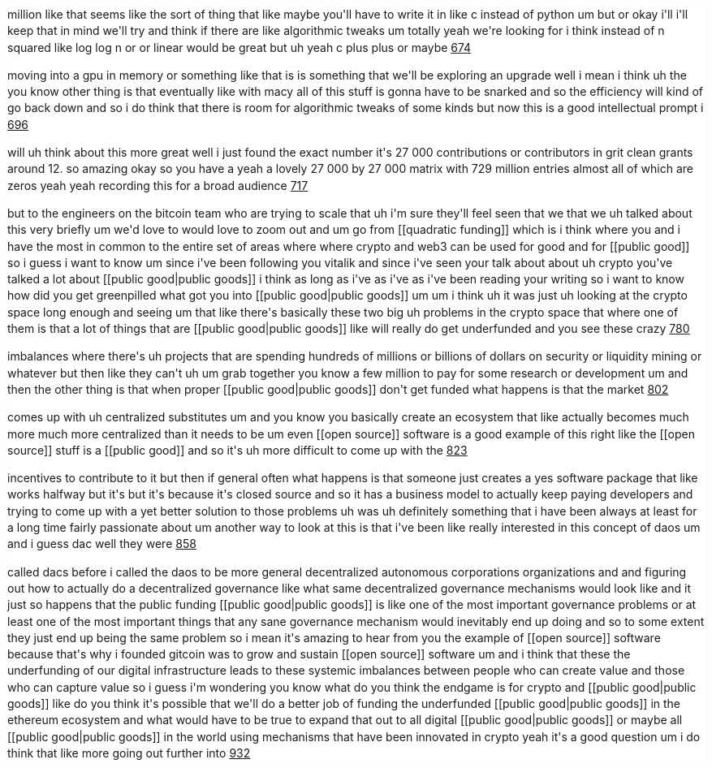 million like that seems like the sort of thing that like maybe you'll have to write it in like c instead of python um but or okay i'll i'll keep that in mind we'll try and think if there are like algorithmic tweaks um totally yeah we're looking for i think instead of n squared like log log n or or linear would be great but uh yeah c plus plus or maybe [674](https://www.youtube.com/watch?v=3_8CPpVaaGA&t=674.72s)

moving into a gpu in memory or something like that is is something that we'll be exploring an upgrade well i mean i think uh the you know other thing is that eventually like with macy all of this stuff is gonna have to be snarked and so the efficiency will kind of go back down and so i do think that there is room for algorithmic tweaks of some kinds but now this is a good intellectual prompt i [696](https://www.youtube.com/watch?v=3_8CPpVaaGA&t=696.079s)

will uh think about this more great well i just found the exact number it's 27 000 contributions or contributors in grit clean grants around 12. so amazing okay so you have a yeah a lovely 27 000 by 27 000 matrix with 729 million entries almost all of which are zeros yeah yeah recording this for a broad audience [717](https://www.youtube.com/watch?v=3_8CPpVaaGA&t=717.76s)

but to the engineers on the bitcoin team who are trying to scale that uh i'm sure they'll feel seen that we that we uh talked about this very briefly um we'd love to would love to zoom out and um go from [[quadratic funding]] which is i think where you and i have the most in common to the entire set of areas where where crypto and web3 can be used for good and for [[public good]] so i guess i want to know um since i've been following you vitalik and since i've seen your talk about about uh crypto you've talked a lot about [[public good|public goods]] i think as long as i've as i've as i've been reading your writing so i want to know how did you get greenpilled what got you into [[public good|public goods]] um um i think uh it was just uh looking at the crypto space long enough and seeing um that like there's basically these two big uh problems in the crypto space that where one of them is that a lot of things that are [[public good|public goods]] like will really do get underfunded and you see these crazy [780](https://www.youtube.com/watch?v=3_8CPpVaaGA&t=780.0s)

imbalances where there's uh projects that are spending hundreds of millions or billions of dollars on security or liquidity mining or whatever but then like they can't uh um grab together you know a few million to pay for some research or development um and then the other thing is that when proper [[public good|public goods]] don't get funded what happens is that the market [802](https://www.youtube.com/watch?v=3_8CPpVaaGA&t=802.0s)

comes up with uh centralized substitutes um and you know you basically create an ecosystem that like actually becomes much more much more centralized than it needs to be um even [[open source]] software is a good example of this right like the [[open source]] stuff is a [[public good]] and so it's uh more difficult to come up with the [823](https://www.youtube.com/watch?v=3_8CPpVaaGA&t=823.68s)

incentives to contribute to it but then if general often what happens is that someone just creates a yes software package that like works halfway but it's but it's because it's closed source and so it has a business model to actually keep paying developers and trying to come up with a yet better solution to those problems uh was uh definitely something that i have been always at least for a long time fairly passionate about um another way to look at this is that i've been like really interested in this concept of daos um and i guess dac well they were [858](https://www.youtube.com/watch?v=3_8CPpVaaGA&t=858.959s)

called dacs before i called the daos to be more general decentralized autonomous corporations organizations and and figuring out how to actually do a decentralized governance like what same decentralized governance mechanisms would look like and it just so happens that the public funding [[public good|public goods]] is like one of the most important governance problems or at least one of the most important things that any sane governance mechanism would inevitably end up doing and so to some extent they just end up being the same problem so i mean it's amazing to hear from you the example of [[open source]] software because that's why i founded gitcoin was to grow and sustain [[open source]] software um and i think that these the underfunding of our digital infrastructure leads to these systemic imbalances between people who can create value and those who can capture value so i guess i'm wondering you know what do you think the endgame is for crypto and [[public good|public goods]] like do you think it's possible that we'll do a better job of funding the underfunded [[public good|public goods]] in the ethereum ecosystem and what would have to be true to expand that out to all digital [[public good|public goods]] or maybe all [[public good|public goods]] in the world using mechanisms that have been innovated in crypto yeah it's a good question um i do think that like more going out further into [932](https://www.youtube.com/watch?v=3_8CPpVaaGA&t=932.639s)
